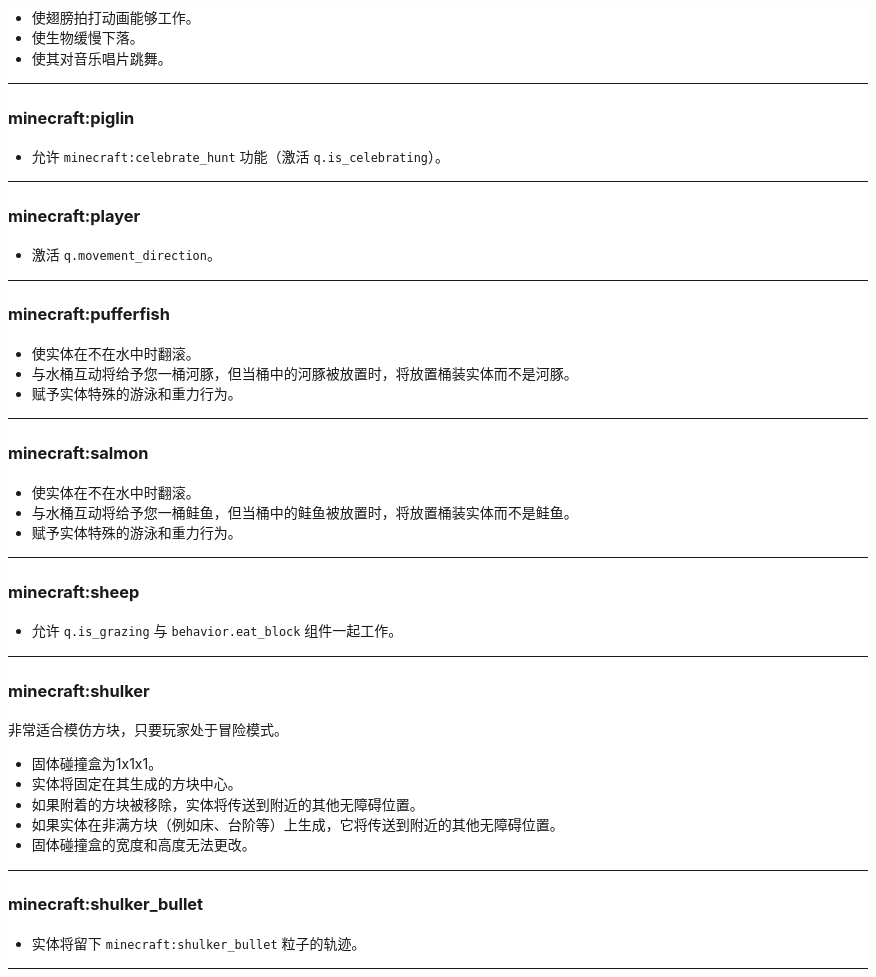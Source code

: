 -   使翅膀拍打动画能够工作。
-   使生物缓慢下落。
-   使其对音乐唱片跳舞。

---

### minecraft:piglin

-   允许 `minecraft:celebrate_hunt` 功能（激活 `q.is_celebrating`）。

---

### minecraft:player

-   激活 `q.movement_direction`。

---

### minecraft:pufferfish

-   使实体在不在水中时翻滚。
-   与水桶互动将给予您一桶河豚，但当桶中的河豚被放置时，将放置桶装实体而不是河豚。
-   赋予实体特殊的游泳和重力行为。

---

### minecraft:salmon

-   使实体在不在水中时翻滚。
-   与水桶互动将给予您一桶鲑鱼，但当桶中的鲑鱼被放置时，将放置桶装实体而不是鲑鱼。
-   赋予实体特殊的游泳和重力行为。

---

### minecraft:sheep

-   允许 `q.is_grazing` 与 `behavior.eat_block` 组件一起工作。

---

### minecraft:shulker

非常适合模仿方块，只要玩家处于冒险模式。

-   固体碰撞盒为1x1x1。
-   实体将固定在其生成的方块中心。
-   如果附着的方块被移除，实体将传送到附近的其他无障碍位置。
-   如果实体在非满方块（例如床、台阶等）上生成，它将传送到附近的其他无障碍位置。
-   固体碰撞盒的宽度和高度无法更改。

---

### minecraft:shulker_bullet

-   实体将留下 `minecraft:shulker_bullet` 粒子的轨迹。

---
